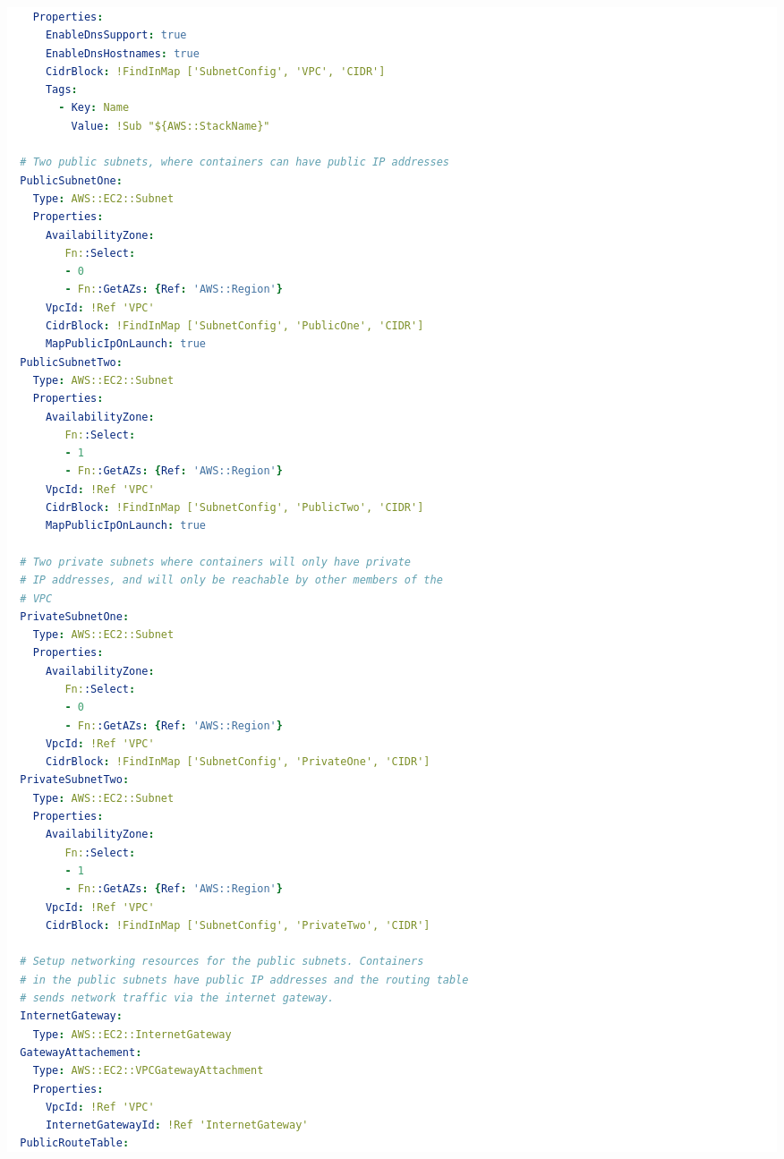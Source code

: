 ```yaml
    Properties:
      EnableDnsSupport: true
      EnableDnsHostnames: true
      CidrBlock: !FindInMap ['SubnetConfig', 'VPC', 'CIDR']
      Tags:
        - Key: Name
          Value: !Sub "${AWS::StackName}"

  # Two public subnets, where containers can have public IP addresses
  PublicSubnetOne:
    Type: AWS::EC2::Subnet
    Properties:
      AvailabilityZone:
         Fn::Select:
         - 0
         - Fn::GetAZs: {Ref: 'AWS::Region'}
      VpcId: !Ref 'VPC'
      CidrBlock: !FindInMap ['SubnetConfig', 'PublicOne', 'CIDR']
      MapPublicIpOnLaunch: true
  PublicSubnetTwo:
    Type: AWS::EC2::Subnet
    Properties:
      AvailabilityZone:
         Fn::Select:
         - 1
         - Fn::GetAZs: {Ref: 'AWS::Region'}
      VpcId: !Ref 'VPC'
      CidrBlock: !FindInMap ['SubnetConfig', 'PublicTwo', 'CIDR']
      MapPublicIpOnLaunch: true

  # Two private subnets where containers will only have private
  # IP addresses, and will only be reachable by other members of the
  # VPC
  PrivateSubnetOne:
    Type: AWS::EC2::Subnet
    Properties:
      AvailabilityZone:
         Fn::Select:
         - 0
         - Fn::GetAZs: {Ref: 'AWS::Region'}
      VpcId: !Ref 'VPC'
      CidrBlock: !FindInMap ['SubnetConfig', 'PrivateOne', 'CIDR']
  PrivateSubnetTwo:
    Type: AWS::EC2::Subnet
    Properties:
      AvailabilityZone:
         Fn::Select:
         - 1
         - Fn::GetAZs: {Ref: 'AWS::Region'}
      VpcId: !Ref 'VPC'
      CidrBlock: !FindInMap ['SubnetConfig', 'PrivateTwo', 'CIDR']

  # Setup networking resources for the public subnets. Containers
  # in the public subnets have public IP addresses and the routing table
  # sends network traffic via the internet gateway.
  InternetGateway:
    Type: AWS::EC2::InternetGateway
  GatewayAttachement:
    Type: AWS::EC2::VPCGatewayAttachment
    Properties:
      VpcId: !Ref 'VPC'
      InternetGatewayId: !Ref 'InternetGateway'
  PublicRouteTable:
```